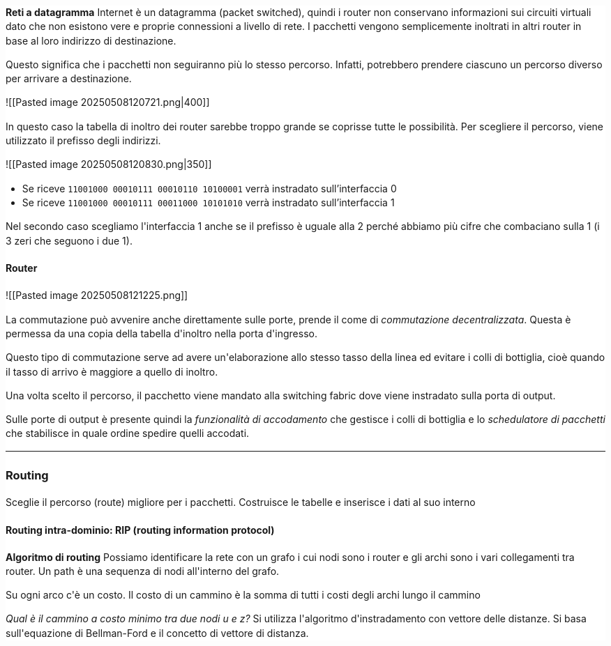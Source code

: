 **Reti a datagramma**
Internet è un datagramma (packet switched), quindi i router non conservano informazioni sui circuiti virtuali dato che non esistono vere e proprie connessioni a livello di rete. I pacchetti vengono semplicemente inoltrati in altri router in base al loro indirizzo di destinazione.

Questo significa che i pacchetti non seguiranno più lo stesso percorso. Infatti, potrebbero prendere ciascuno un percorso diverso per arrivare a destinazione.

![[Pasted image 20250508120721.png|400]]

In questo caso la tabella di inoltro dei router sarebbe troppo grande se coprisse tutte le possibilità.
Per scegliere il percorso, viene utilizzato il prefisso degli indirizzi.

![[Pasted image 20250508120830.png|350]]

- Se riceve `11001000 00010111 00010110 10100001` verrà instradato sull’interfaccia 0
- Se riceve `11001000 00010111 00011000 10101010` verrà instradato sull’interfaccia 1

Nel secondo caso scegliamo l'interfaccia 1 anche se il prefisso è uguale alla 2 perché abbiamo più cifre che combaciano sulla 1 (i 3 zeri che seguono i due 1).

#### Router

![[Pasted image 20250508121225.png]]

La commutazione può avvenire anche direttamente sulle porte, prende il come di *commutazione decentralizzata*. Questa è permessa da una copia della tabella d'inoltro nella porta d'ingresso.

Questo tipo di commutazione serve ad avere un'elaborazione allo stesso tasso della linea ed evitare i colli di bottiglia, cioè quando il tasso di arrivo è maggiore a quello di inoltro.

Una volta scelto il percorso, il pacchetto viene mandato alla switching fabric dove viene instradato sulla porta di output.

Sulle porte di output è presente quindi la *funzionalità di accodamento* che gestisce i colli di bottiglia e lo *schedulatore di pacchetti* che stabilisce in quale ordine spedire quelli accodati.

---
### Routing

Sceglie il percorso (route) migliore per i pacchetti.
Costruisce le tabelle e inserisce i dati al suo interno

#### Routing intra-dominio: RIP (routing information protocol)

**Algoritmo di routing**
Possiamo identificare la rete con un grafo i cui nodi sono i router e gli archi sono i vari collegamenti tra router.
Un path è una sequenza di nodi all'interno del grafo.

Su ogni arco c'è un costo. Il costo di un cammino è la somma di tutti i costi degli archi lungo il cammino

*Qual è il cammino a costo minimo tra due nodi u e z?*
Si utilizza l'algoritmo d'instradamento con vettore delle distanze.
Si basa sull'equazione di Bellman-Ford e il concetto di vettore di distanza.
